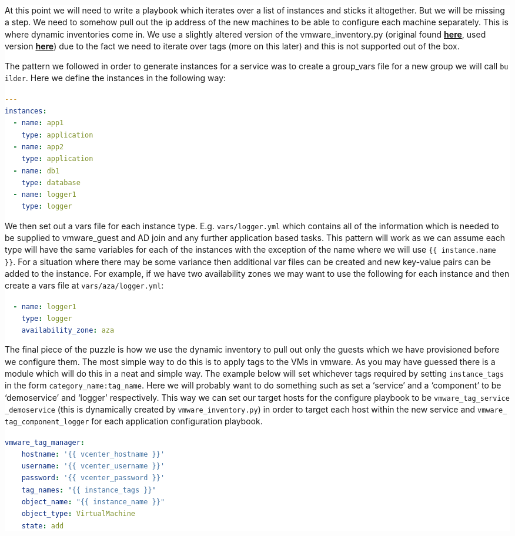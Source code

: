 At this point we will need to write a playbook which iterates over a list of instances and sticks it altogether. But we will be missing a step. We need to somehow pull out the ip address of the new machines to be able to configure each machine separately. This is where dynamic inventories come in. We use a slightly altered version of the vmware_inventory.py (original found **[here](https://github.com/ansible/ansible/blob/devel/contrib/inventory/vmware_inventory.py)**, used version **[here](https://raw.githubusercontent.com/ansible/ansible/807181806bdda6519e43ca9d0044a5b3ebda5019/contrib/inventory/vmware_inventory.py)**) due to the fact we need to iterate over tags (more on this later) and this is not supported out of the box.

The pattern we followed in order to generate instances for a service was to create a group_vars file for a new group we will call `builder`. Here we define the instances in the following way:
```yaml
---
instances:
  - name: app1
    type: application
  - name: app2
    type: application
  - name: db1
    type: database
  - name: logger1
    type: logger
```

We then set out a vars file for each instance type. E.g. `vars/logger.yml` which contains all of the information which is needed to be supplied to vmware_guest and AD join and any further application based tasks. This pattern will work as we can assume each type will have the same variables for each of the instances with the exception of the name where we will use `{{ instance.name }}`. For a situation where there may be some variance then additional var files can be created and new key-value pairs can be added to the instance. For example, if we have two availability zones we may want to use the following for each instance and then create a vars file at `vars/aza/logger.yml`:

```yaml
  - name: logger1
    type: logger
    availability_zone: aza
```

The final piece of the puzzle is how we use the dynamic inventory to pull out only the guests which we have provisioned before we configure them. The most simple way to do this is to apply tags to the VMs in vmware. As you may have guessed there is a module which will do this in a neat and simple way. The example below will set whichever tags required by setting `instance_tags` in the form `category_name:tag_name`. Here we will probably want to do something such as set a ‘service’ and a ‘component’ to be ‘demoservice’ and ‘logger’ respectively. This way we can set our target hosts for the configure playbook to be `vmware_tag_service_demoservice` (this is dynamically created by `vmware_inventory.py`) in order to target each host within the new service and `vmware_tag_component_logger` for each application configuration playbook.

```yaml
vmware_tag_manager:
    hostname: '{{ vcenter_hostname }}'
    username: '{{ vcenter_username }}'
    password: '{{ vcenter_password }}'
    tag_names: "{{ instance_tags }}"
    object_name: "{{ instance_name }}"
    object_type: VirtualMachine
    state: add
```
